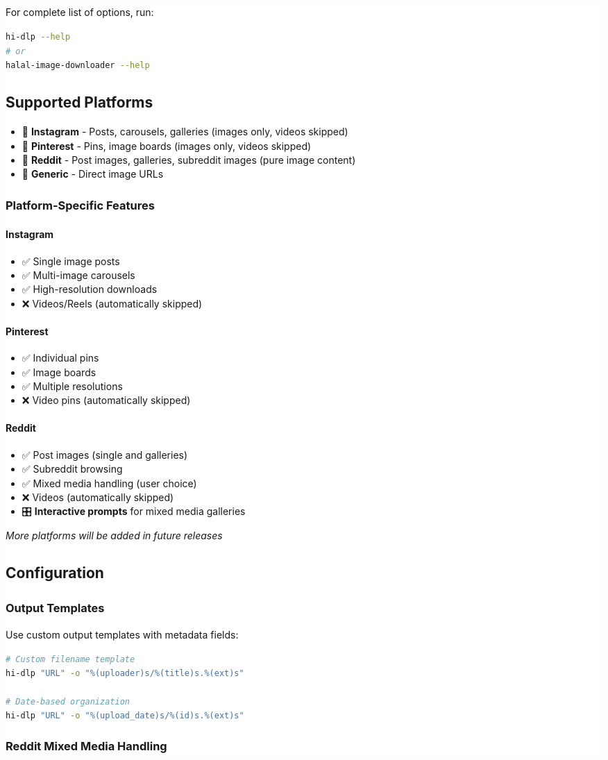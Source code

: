 For complete list of options, run:
```bash
hi-dlp --help
# or
halal-image-downloader --help
```

## Supported Platforms

- 📸 **Instagram** - Posts, carousels, galleries (images only, videos skipped)
- 📌 **Pinterest** - Pins, image boards (images only, videos skipped)
- 🤖 **Reddit** - Post images, galleries, subreddit images (pure image content)
- 🔗 **Generic** - Direct image URLs

### Platform-Specific Features

#### Instagram
- ✅ Single image posts
- ✅ Multi-image carousels
- ✅ High-resolution downloads
- ❌ Videos/Reels (automatically skipped)

#### Pinterest
- ✅ Individual pins
- ✅ Image boards
- ✅ Multiple resolutions
- ❌ Video pins (automatically skipped)

#### Reddit
- ✅ Post images (single and galleries)
- ✅ Subreddit browsing
- ✅ Mixed media handling (user choice)
- ❌ Videos (automatically skipped)
- 🎛️ **Interactive prompts** for mixed media galleries

*More platforms will be added in future releases*

## Configuration

### Output Templates

Use custom output templates with metadata fields:

```bash
# Custom filename template
hi-dlp "URL" -o "%(uploader)s/%(title)s.%(ext)s"

# Date-based organization
hi-dlp "URL" -o "%(upload_date)s/%(id)s.%(ext)s"
```

### Reddit Mixed Media Handling
